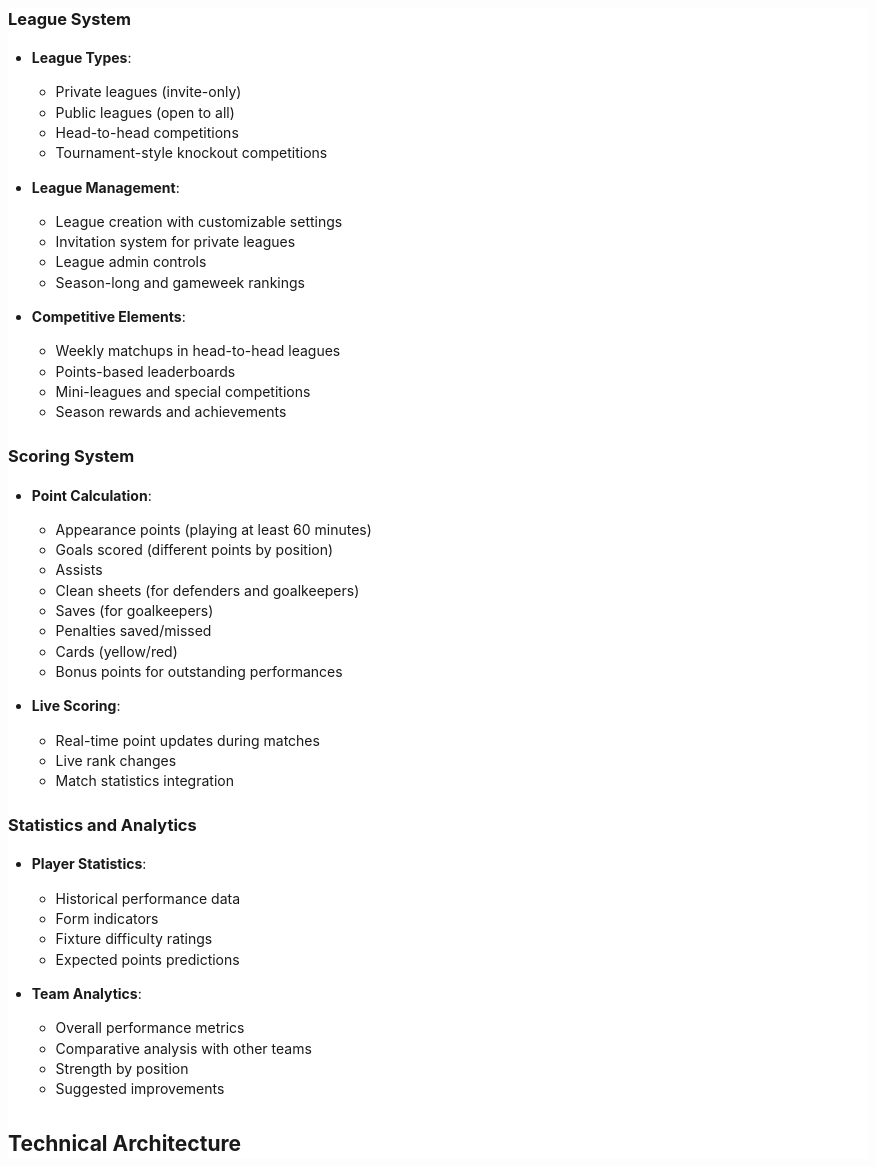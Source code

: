 ### League System

- **League Types**:
  - Private leagues (invite-only)
  - Public leagues (open to all)
  - Head-to-head competitions
  - Tournament-style knockout competitions
  
- **League Management**:
  - League creation with customizable settings
  - Invitation system for private leagues
  - League admin controls
  - Season-long and gameweek rankings
  
- **Competitive Elements**:
  - Weekly matchups in head-to-head leagues
  - Points-based leaderboards
  - Mini-leagues and special competitions
  - Season rewards and achievements

### Scoring System

- **Point Calculation**:
  - Appearance points (playing at least 60 minutes)
  - Goals scored (different points by position)
  - Assists
  - Clean sheets (for defenders and goalkeepers)
  - Saves (for goalkeepers)
  - Penalties saved/missed
  - Cards (yellow/red)
  - Bonus points for outstanding performances
  
- **Live Scoring**:
  - Real-time point updates during matches
  - Live rank changes
  - Match statistics integration

### Statistics and Analytics

- **Player Statistics**:
  - Historical performance data
  - Form indicators
  - Fixture difficulty ratings
  - Expected points predictions
  
- **Team Analytics**:
  - Overall performance metrics
  - Comparative analysis with other teams
  - Strength by position
  - Suggested improvements

## Technical Architecture
